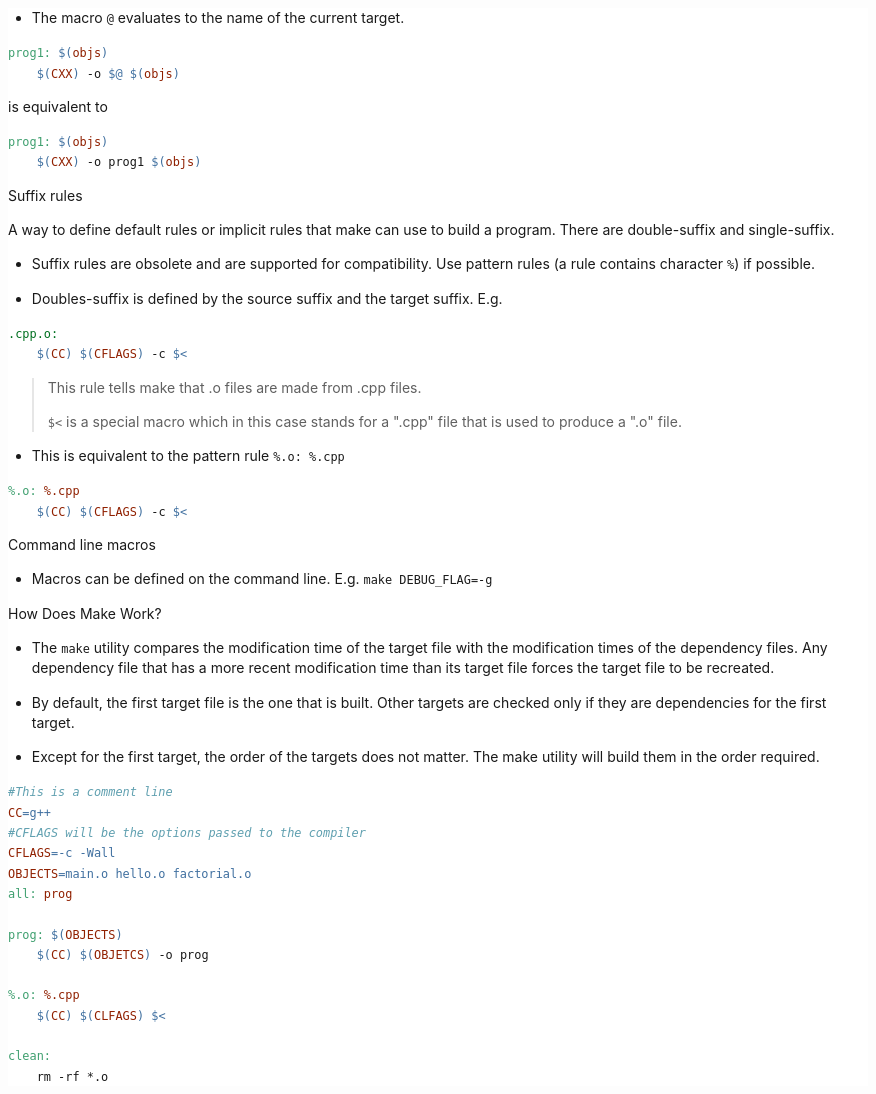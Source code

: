 - The macro `@` evaluates to the name of the current target.

```Makefile
prog1: $(objs)
    $(CXX) -o $@ $(objs)
```
is equivalent to

```Makefile
prog1: $(objs)
    $(CXX) -o prog1 $(objs)
```
Suffix rules

A way to define default rules or implicit rules that make can use to build a
program. There are double-suffix and single-suffix.

- Suffix rules are obsolete and are supported for compatibility. Use pattern
rules (a rule contains character `%`) if possible.

- Doubles-suffix is defined by the source suffix and the target suffix. E.g. 

```Makefile
.cpp.o:
    $(CC) $(CFLAGS) -c $<
```
> This rule tells make that .o files are made from .cpp files.
>
> `$<` is a special macro which in this case stands for a ".cpp" file that is used to produce a ".o" file.

- This is equivalent to the pattern rule `%.o: %.cpp`

```Makefile
%.o: %.cpp
    $(CC) $(CFLAGS) -c $<
```
Command line macros

- Macros can be defined on the command line. E.g. `make DEBUG_FLAG=-g`

How Does Make Work?

- The `make` utility compares the modification time of the target file with the modification times of the dependency files. Any dependency file that has a more recent modification time than its target file forces the target file to be recreated.

- By default, the first target file is the one that is built. Other targets are checked only if they are dependencies for the first target.

- Except for the first target, the order of the targets does not matter. The make utility will build them in the order required. 

```Makefile
#This is a comment line
CC=g++
#CFLAGS will be the options passed to the compiler
CFLAGS=-c -Wall
OBJECTS=main.o hello.o factorial.o
all: prog

prog: $(OBJECTS)
    $(CC) $(OBJETCS) -o prog

%.o: %.cpp
    $(CC) $(CLFAGS) $<

clean:
    rm -rf *.o
```

